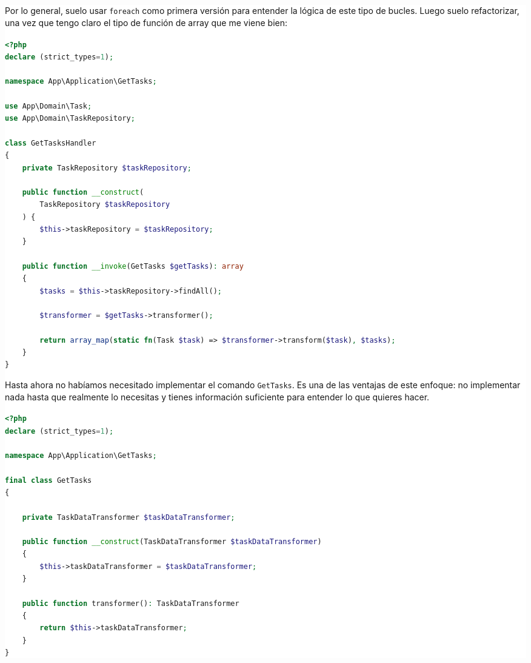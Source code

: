 Por lo general, suelo usar `foreach` como primera versión para entender la lógica de este tipo de bucles. Luego suelo refactorizar, una vez que tengo claro el tipo de función de array que me viene bien:

```php
<?php
declare (strict_types=1);

namespace App\Application\GetTasks;

use App\Domain\Task;
use App\Domain\TaskRepository;

class GetTasksHandler
{
    private TaskRepository $taskRepository;

    public function __construct(
        TaskRepository $taskRepository
    ) {
        $this->taskRepository = $taskRepository;
    }

    public function __invoke(GetTasks $getTasks): array
    {
        $tasks = $this->taskRepository->findAll();

        $transformer = $getTasks->transformer();

        return array_map(static fn(Task $task) => $transformer->transform($task), $tasks);
    }
}
```

Hasta ahora no habíamos necesitado implementar el comando `GetTasks`. Es una de las ventajas de este enfoque: no implementar nada hasta que realmente lo necesitas y tienes información suficiente para entender lo que quieres hacer.

```php
<?php
declare (strict_types=1);

namespace App\Application\GetTasks;

final class GetTasks
{

    private TaskDataTransformer $taskDataTransformer;

    public function __construct(TaskDataTransformer $taskDataTransformer)
    {
        $this->taskDataTransformer = $taskDataTransformer;
    }

    public function transformer(): TaskDataTransformer
    {
        return $this->taskDataTransformer;
    }
}
```
